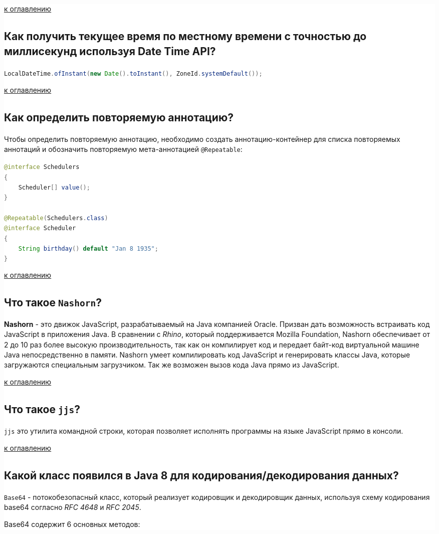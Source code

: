 [к оглавлению](#java-8)

## Как получить текущее время по местному времени с точностью до миллисекунд используя Date Time API?
```java
LocalDateTime.ofInstant(new Date().toInstant(), ZoneId.systemDefault());
```

[к оглавлению](#java-8)

## Как определить повторяемую аннотацию?
Чтобы определить повторяемую аннотацию, необходимо создать аннотацию-контейнер для списка повторяемых аннотаций и обозначить повторяемую мета-аннотацией `@Repeatable`:

```java
@interface Schedulers
{
    Scheduler[] value();
}

@Repeatable(Schedulers.class)
@interface Scheduler
{
    String birthday() default "Jan 8 1935";
}
```

[к оглавлению](#java-8)

## Что такое `Nashorn`?
__Nashorn__ - это движок JavaScript, разрабатываемый на Java компанией Oracle. Призван дать возможность встраивать код JavaScript в приложения Java. В сравнении с _Rhino_, который поддерживается Mozilla Foundation, Nashorn обеспечивает от 2 до 10 раз более высокую производительность, так как он компилирует код и передает байт-код виртуальной машине Java непосредственно в памяти. Nashorn умеет компилировать код JavaScript и генерировать классы Java, которые загружаются специальным загрузчиком. Так же возможен вызов кода Java прямо из JavaScript.

[к оглавлению](#java-8)

## Что такое `jjs`?
`jjs` это утилита командной строки, которая позволяет исполнять программы на языке JavaScript прямо в консоли.

[к оглавлению](#java-8)

## Какой класс появился в Java 8 для кодирования/декодирования данных?
`Base64` - потокобезопасный класс, который реализует кодировщик и декодировщик данных, используя схему кодирования base64 согласно _RFC 4648_ и _RFC 2045_.

Base64 содержит 6 основных методов:
